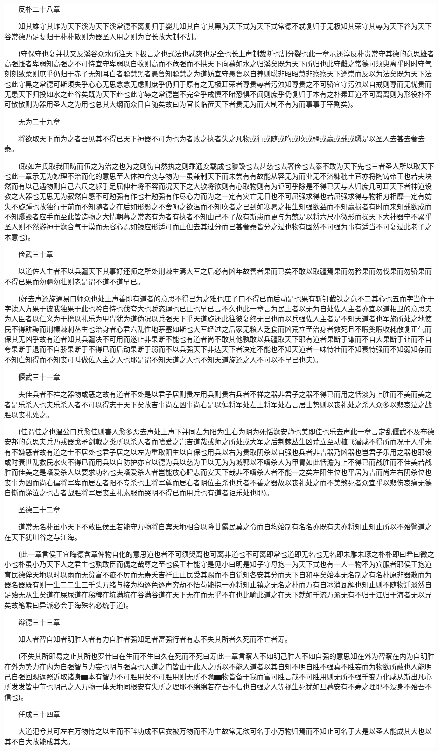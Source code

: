 　　反朴二十八章

　　知其雄守其雌为天下溪为天下溪常德不离复归于婴儿知其白守其黑为天下式为天下式常德不忒复归于无极知其荣守其辱为天下谷为天下谷常德乃足复归于朴朴散则为器圣人用之则为官长故大制不割。

　　(守保守也复并扶又反溪谷众水所注天下极言之也式法也忒爽也足全也长上声制裁断也割分裂也此一章示还淳反朴贵常守其德的意思雄者高强雌者卑弱知高强之不可恃宜守卑弱以自牧则高而不危强而不拱天下向慕如水之归溪矣既为天下所归也此守雌之常德可须臾离乎时时守气刻刻致柔则庶乎仍归于赤子无知耳白者聪慧黑者愚鲁知聪慧之为道妨宜守愚鲁以自养则聪非昭昭慧非察察天下遵崇而反以为法矣既为天下法也此守黑之常德可斯须失乎心心无思念念无虑则庶乎仍归于原有之无极耳荣者尊贵辱者污浊知尊贵之不可骄宜守污浊以自戒则尊而无忧贵而无患天下归投如水之赴谷矣既为天下赴也此守辱之常德岂不完全乎戒慎不睹恐惧不闻则庶乎仍复归于本有之朴素耳道不可离离则为形役朴不可散散则为器用圣人之为用也总其大纲而众日自随矣故曰为官长临莅天下者贵无为而大制不有为而事事于宰割矣)。

　　无为二十九章

　　将欲取天下而为之者吾见其不得已天下神器不可为也为者败之执者失之凡物或行或随或呴或吹或疆或赢或载或隳是以圣人去甚去奢去泰。

　　(取如左氏取我田畴而伍之为治之也为之则伤自然执之则乖通变载成也隳毁也去甚慈也去奢俭也去泰不敢为天下先也三者圣人所以取天下也此一章示无为妙理不治而化的意思至人体神合变与物为一虽兼制天下而未尝有有故能从容无为而业无不济糠秕土苴亦将陶铸帝王也若夫块然而有以己遇物则自己六尺之躯手足屈伸若将不容而况天下之大欤将欲则有心取物则有为讵可乎除是不得已天与人归庶几可耳天下者神道设教之大器也无思无为寂然自感不可勉强有作也若勉强有作尽心力而为之一定有灾亡无日也不可屈强求得也若屈强求得与物相刃相靡一定有妨失不旋踵也故独行于前而不知随者之在后如形影之不舍呴之欲温而不知吹者之已到如寒暑之相生知强欲益而不知赢损者有时而来知载欲成而不知隳毁者应手而至此皆造物之大情朝暮之常态有为者有执者不知由己不了故有斯患而更与为兢是以将六尺小微形而操天下大神器宁不累乎圣人则不然游神于澹合气于漠而无容心焉如镜应形适可而止但去其过分而已甚奢泰皆分之过也物有固然不可强为事有适当不可复过此老子之本意也)。

　　俭武三十章

　　以道佐人主者不以兵疆天下其事好还师之所处荆棘生焉大军之后必有凶年故善者果而已矣不敢以取疆焉果而勿矜果而勿伐果而勿骄果而不得已果而勿疆勿壮则老是谓不道不道早已。

　　(好去声还旋通易曰师众也处上声善即有道者的意思不得已为之难也庄子曰不得已而后动是也果有斩钉截铁之意不二其心也五而字当作于字读人方果于彼我独果于此也矜自恃也伐夸大也骄恣肆也已止也早已言不久也此一章言为民上者以无为自处佐人主者亦宜以道相卫的意思夫为人臣者以仁义为干橹以礼乐为甲胄犹为道伪况以兵强天下乎天道旋还此往彼复终无已也而以兵强佐人主者是不知天道者也军旅所处之地使民不得耕耨而荆榛棘刺丛生也治身者心君六乱性地茅塞如斯也大军经过之后家无粮人乏食而凶荒立至治身者救死且不暇奚暇收耗散复正气而保其无凶乎故有道者知其兵疆决不可用而遂止非果断不能也有道者尚不敢其他孰敢以兵疆取天下耶有道者果断于谦而不自大果断于让而不自夸果断于退而不自骄果断于不得已而后动果断于弱而不以兵强天下非达天下者决定不能也不知天道者一味恃壮而不知衰恃强而不知弱知存而不知亡知得而不知丧可叫做佐人主之人也耶是谓不知天道之人也不知天道旋还之人不可以不早已也夫)。

　　偃武三十一章

　　夫佳兵者不祥之器物或恶之故有道者不处是以君子居则贵左用兵则贵右兵者不祥之器非君子之器不得已而用之恬淡为上胜而不美而美之者是乐杀人也夫乐杀人者不可以得志于天下矣故吉事尚左凶事尚右是以偏将军处左上将军处右言居士势则以丧礼处之杀人众多以悲哀泣之战胜以丧礼处之。

　　(佳谓佳之也温公曰兵愈佳则害人愈多恶去声处上声下并同左为阳为生右为阴为死恬澹安静也美即佳也乐去声此一章言定乱偃武不及布德安邦的意思夫兵乃戎器戈矛剑戟之类所以杀人者而嗜爱之岂吉道哉或师之所处或大军之后荆棘丛生凶荒立至动植飞潜咸不得所而况于人乎未有不嫌恶者故有道之士不居处也君子居之以左为重取阳生以自保也用兵以右为贵取阴杀以自强也兵者非吉器乃凶器也岂君子乐用之器也耶设或时衰世乱救民水火不得已而用兵以自防护亦宜以德为兵以慈为卫以无为为城郭以不嗜杀人为甲胄如此恬澹为上不得已而战胜而不佳美若战胜而佳美之是嗜爱杀人以要求功名也夫嗜爱杀人者岂能放心肆志而安天下哉非不嗜杀人者不能一之矣左阳生位也平居为吉而尚左右阴杀位也丧事为凶而尚右偏将军卑而居左者阳不专杀也上将军尊而居右者阴位主杀也兵者不善之器故以丧礼处之而不美煞死者众宜乎以悲伤哀痛无德自惭而涕泣之也古者战胜将军居丧主礼素服而哭明不得已而用兵也有道者讵乐处也耶)。

　　圣德三十二章

　　道常无名朴虽小天下不敢臣侯王若能守万物将自宾天地相合以降甘露民莫之令而自均始制有名名亦既有夫亦将知止知止所以不殆譬道之在天下犹川谷之与江海。

　　(此一章言侯王宜晦德含章俾物自化的意思道也者不可须臾离也可离非道也不可离即常也道即无名也无名即未雕未琢之朴朴即曰希曰微之小也朴虽小乃天下人之君主也孰敢臣而偶之哉尊之至也侯王若能守是见小曰明是知子守母抱一为天下式也有一人一物不为宾服者耶侯王抱道育民德侔天地以时以雨而无贫富不疵不厉而无寿夭吉祥止止民受其赐而不自觉知各安其分而天下自和平矣始本无名制之有名朴原非器散而为器名器既有则一生二二生三千头万绪与接为构逐色逐声穷劫不悟苟能抱一亦将知止镇之无名之朴而万有自冰消瓦解也知止则不随物迁淡然自足殆无从生矣道在屎尿道在稊稗在坑满坑在谷满谷道在天下无在而无乎不在也比喻此道之在天下就如千流万派无有不归于江归于海者无以异矣故笔乘曰异派必会于海殊名必统于道)。

　　辩德三十三章

　　知人者智自知者明胜人者有力自胜者强知足者富强行者有志不失其所者久死而不亡者寿。

　　(不失其所即易之止其所也罗什曰在生而不生曰久在死而不死曰寿此一章言察人不如明己胜人不如自强的意思知在外为智察在内为自明胜在外为势力在内为自强智与力妄也明与强真也入道之门皆由于此人之所以不能入道者以其自知不明自胜不强真不胜妄而为物欲所蔽也人能明己自强回观返照近取诸身▆本有智力不可胜用矣不可胜用则无所不瞻▆物皆备于我而富可胜言哉不可胜用则无所不强千变万化咸从斯出凡心所发发皆中节也明己之人万物一体天地同根安有失所之理耶不绵绵若存吾不信也自强之人等视生死犹如旦暮安有不寿之理耶不没身不殆吾不信也)。

　　任成三十四章

　　大道汜兮其可左右万物恃之以生而不辞功成不居衣被万物而不为主故常无欲可名于小万物归焉而不知止可名于大是以圣人能成其大也以其不自大故能成其大。
